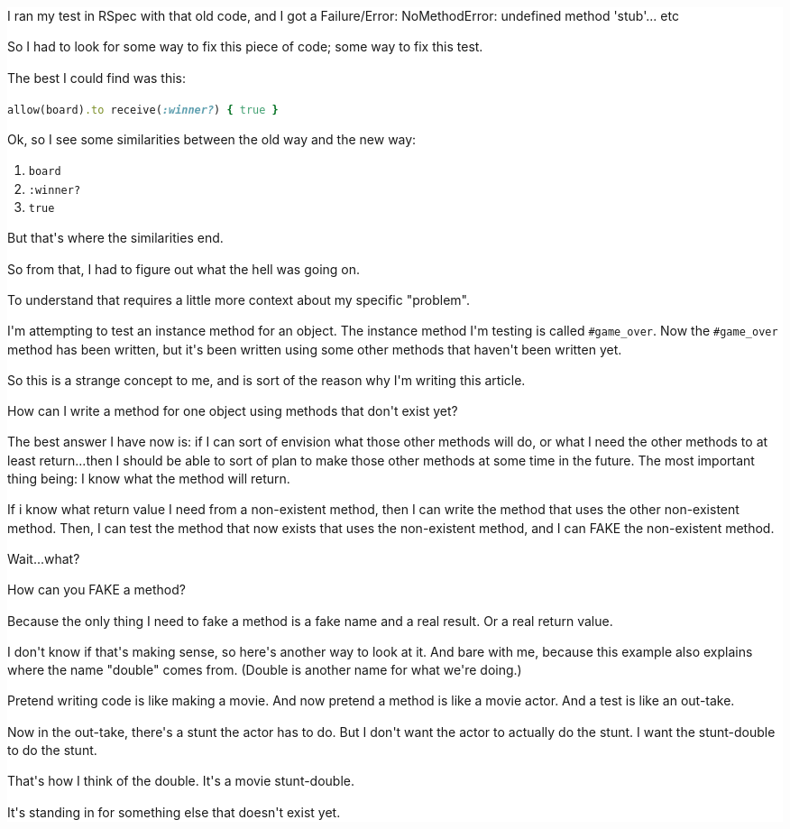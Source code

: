 I ran my test in RSpec with that old code, and I got a Failure/Error: NoMethodError: undefined method 'stub'... etc

So I had to look for some way to fix this piece of code; some way to fix this test. 

The best I could find was this: 

```ruby
allow(board).to receive(:winner?) { true }
```

Ok, so I see some similarities between the old way and the new way:  

1. `board`
2. `:winner?`
3. `true`

But that's where the similarities end. 

So from that, I had to figure out what the hell was going on. 

To understand that requires a little more context about my specific "problem". 

I'm attempting to test an instance method for an object. The instance method I'm testing is called `#game_over`. Now the `#game_over` method has been written, but it's been written using some other methods that haven't been written yet. 

So this is a strange concept to me, and is sort of the reason why I'm writing this article. 

How can I write a method for one object using methods that don't exist yet? 

The best answer I have now is: if I can sort of envision what those other methods will do, or what I need the other methods to at least return...then I should be able to sort of plan to make those other methods at some time in the future. The most important thing being: I know what the method will return.

If i know what return value I need from a non-existent method, then I can write the method that uses the other non-existent method. Then, I can test the method that now exists that uses the non-existent method, and I can FAKE the non-existent method. 

Wait...what? 

How can you FAKE a method? 

Because the only thing I need to fake a method is a fake name and a real result. Or a real return value. 

I don't know if that's making sense, so here's another way to look at it. And bare with me, because this example also explains where the name "double" comes from. (Double is another name for what we're doing.)

Pretend writing code is like making a movie. And now pretend a method is like a movie actor. And a test is like an out-take. 

Now in the out-take, there's a stunt the actor has to do. But I don't want the actor to actually do the stunt. I want the stunt-double to do the stunt. 

That's how I think of the double. It's a movie stunt-double. 

It's standing in for something else that doesn't exist yet. 

